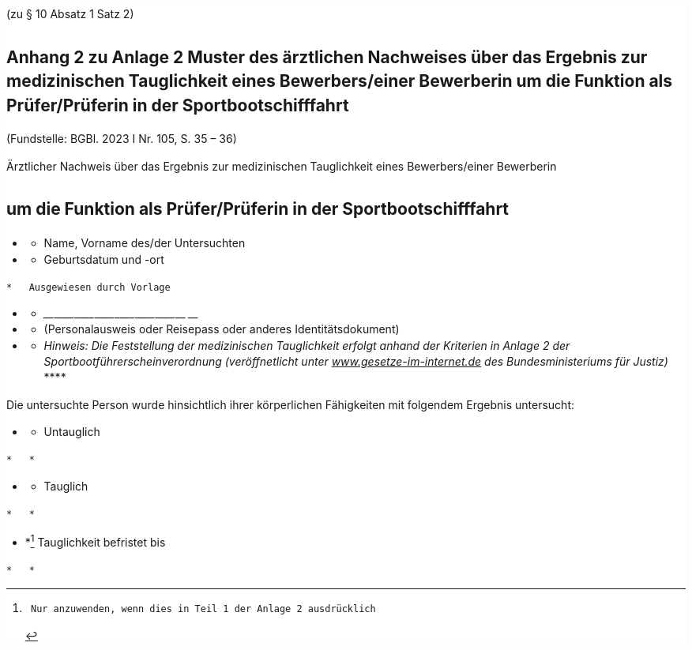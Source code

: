 

[^F824315_02_BJNR101610017BJNE003201360]:     Nur anzuwenden, wenn dies in Teil 1 der Anlage 2 ausdrücklich
    vorgesehen oder dies in ähnlich gelagerten Fällen angebracht ist.
[^F824315_03_BJNR101610017BJNE003201360]:     Bitte näher bezeichnende Auflage zu Code 09 in Druckbuchstaben in
    untenstehende Vorgabe eintragen und nicht über Zeilenlänge hinaus
    ausfüllen.

(zu § 10 Absatz 1 Satz 2)

## Anhang 2 zu Anlage 2 Muster des ärztlichen Nachweises über das Ergebnis zur medizinischen Tauglichkeit eines Bewerbers/einer Bewerberin um die Funktion als Prüfer/Prüferin in der Sportbootschifffahrt

(Fundstelle: BGBl. 2023 I Nr. 105, S. 35 – 36)

Ärztlicher Nachweis über das Ergebnis
zur medizinischen Tauglichkeit eines Bewerbers/einer Bewerberin
## **um die Funktion als Prüfer/Prüferin in der Sportbootschifffahrt**


*    *   Name, Vorname des/der Untersuchten


*    *   Geburtsdatum und -ort

    *   Ausgewiesen durch Vorlage


*    *   _\_\__\_\__\_\__\_\__\_\__\_\__\_\__\_\__\_\__\_\__\_\__\_\__\_\__\_\_
        _\_\__


*    *   (Personalausweis oder Reisepass oder anderes Identitätsdokument)




*    *   *Hinweis: Die Feststellung der medizinischen Tauglichkeit erfolgt
        anhand der Kriterien in Anlage 2 der Sportbootführerscheinverordnung
        (veröffnetlicht unter www.gesetze-im-internet.de des
        Bundesministeriums für Justiz)* ****



Die untersuchte Person wurde hinsichtlich ihrer körperlichen
Fähigkeiten mit folgendem Ergebnis untersucht:


*    *   Untauglich

    *   *


*    *   Tauglich

    *   *


*    *[^F824315_03_BJNR101610017BJNE003301360]
   Tauglichkeit befristet bis

    *   *


[^F824315_01_BJNR101610017BJNE002202360]:     Risikominderungsmaßnahmen und Beschränkungen
[^F824315_03_BJNR101610017BJNE003301360]:     Nur anzuwenden, wenn dies in Teil 1 der Anlage 2 ausdrücklich
[^F824315_04_BJNR101610017BJNE003301360]:     Bitte näher bezeichnende Auflage zu Code 09 in Druckbuchstaben in